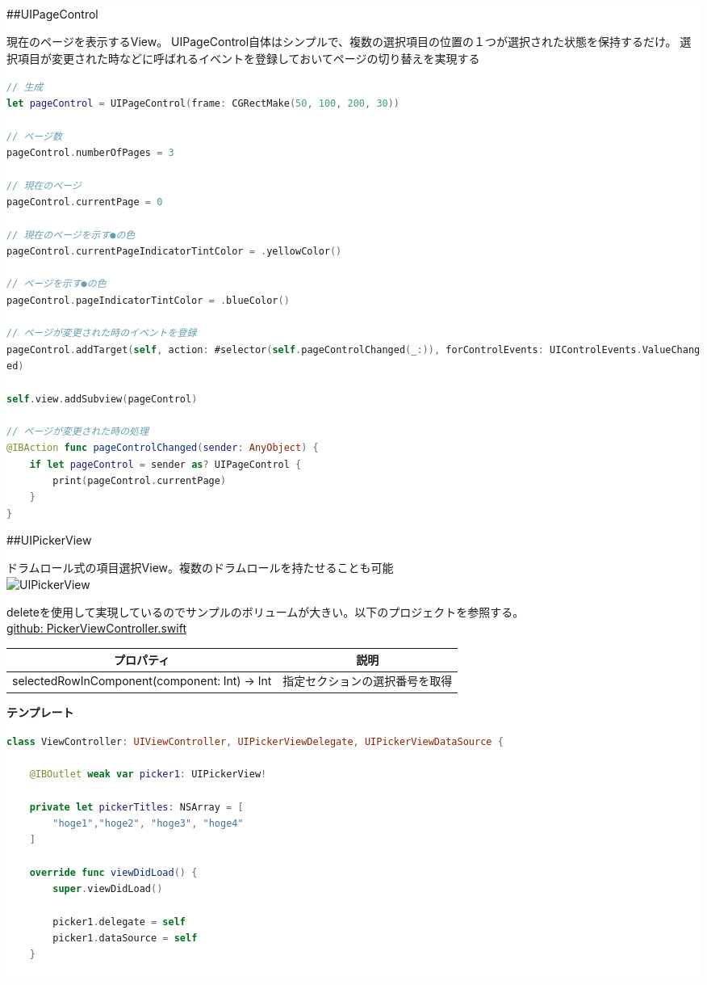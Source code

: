 ##UIPageControl

現在のページを表示するView。
UIPageControl自体はシンプルで、複数の選択項目の位置の１つが選択された状態を保持するだけ。
選択項目が変更された時などに呼ばれるイベントを登録しておいてページの切り替えを実現する

~~~swift
// 生成
let pageControl = UIPageControl(frame: CGRectMake(50, 100, 200, 30))
        
// ページ数
pageControl.numberOfPages = 3

// 現在のページ
pageControl.currentPage = 0

// 現在のページを示す●の色
pageControl.currentPageIndicatorTintColor = .yellowColor()

// ページを示す●の色
pageControl.pageIndicatorTintColor = .blueColor()

// ページが変更された時のイベントを登録
pageControl.addTarget(self, action: #selector(self.pageControlChanged(_:)), forControlEvents: UIControlEvents.ValueChanged)

self.view.addSubview(pageControl)

// ページが変更された時の処理
@IBAction func pageControlChanged(sender: AnyObject) {
    if let pageControl = sender as? UIPageControl {
        print(pageControl.currentPage)
    }
}
~~~

##UIPickerView

ドラムロール式の項目選択View。複数のドラムロールを持たせることも可能  
![UIPickerView](http://sunsunsoft.com/image/ios/pickerview.png)

deleteを使用して実現しているのでサンプルのボリュームが大きい。以下のプロジェクトを参照する。  
[github: PickerViewController.swift](https://github.com/seafield1979/ios_programing/blob/develop/swift/UIViewTest/UIViewTest/ViewController/PickerViewController.swift)

|プロパティ|説明|
|---|---|
selectedRowInComponent(component: Int) -> Int | 指定セクションの選択番号を取得 

**テンプレート**

~~~swift
class ViewController: UIViewController, UIPickerViewDelegate, UIPickerViewDataSource {

    @IBOutlet weak var picker1: UIPickerView!
    
    private let pickerTitles: NSArray = [
        "hoge1","hoge2", "hoge3", "hoge4"
    ]
    
    override func viewDidLoad() {
        super.viewDidLoad()

        picker1.delegate = self
        picker1.dataSource = self
    }
    
~~~